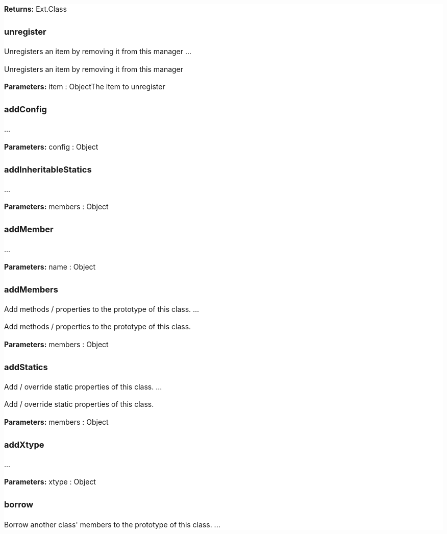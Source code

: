 **Returns:** Ext.Class


### unregister

Unregisters an item by removing it from this manager ...

Unregisters an item by removing it from this manager

**Parameters:** item : ObjectThe item to unregister


### addConfig

...

**Parameters:** config : Object


### addInheritableStatics

...

**Parameters:** members : Object


### addMember

...

**Parameters:** name : Object


### addMembers

Add methods / properties to the prototype of this class. ...

Add methods / properties to the prototype of this class.

**Parameters:** members : Object


### addStatics

Add / override static properties of this class. ...

Add / override static properties of this class.

**Parameters:** members : Object


### addXtype

...

**Parameters:** xtype : Object


### borrow

Borrow another class' members to the prototype of this class. ...
